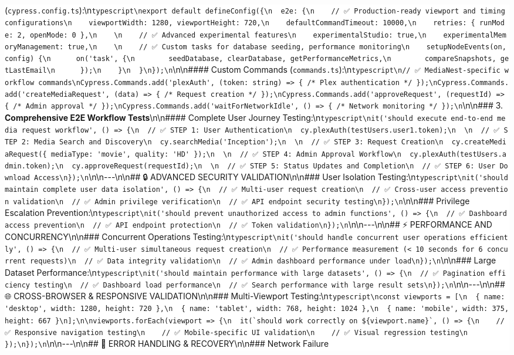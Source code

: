 (`cypress.config.ts`):\n`typescript\nexport default defineConfig({\n  e2e: {\n    // ✅ Production-ready viewport and timing configurations\n    viewportWidth: 1280, viewportHeight: 720,\n    defaultCommandTimeout: 10000,\n    retries: { runMode: 2, openMode: 0 },\n    \n    // ✅ Advanced experimental features\n    experimentalStudio: true,\n    experimentalMemoryManagement: true,\n    \n    // ✅ Custom tasks for database seeding, performance monitoring\n    setupNodeEvents(on, config) {\n      on('task', {\n        seedDatabase, clearDatabase, getPerformanceMetrics,\n        compareSnapshots, getLastEmail\n      });\n    }\n  }\n});\n`\n\n#### Custom Commands (`commands.ts`):\n`typescript\n// ✅ MediaNest-specific workflow commands\nCypress.Commands.add('plexAuth', (token: string) => { /* Plex authentication */ });\nCypress.Commands.add('createMediaRequest', (data) => { /* Request creation */ });\nCypress.Commands.add('approveRequest', (requestId) => { /* Admin approval */ });\nCypress.Commands.add('waitForNetworkIdle', () => { /* Network monitoring */ });\n`\n\n### 3. **Comprehensive E2E Workflow Tests**\n\n#### Complete User Journey Testing:\n`typescript\nit('should execute end-to-end media request workflow', () => {\n  // ✅ STEP 1: User Authentication\n  cy.plexAuth(testUsers.user1.token);\n  \n  // ✅ STEP 2: Media Search and Discovery\n  cy.searchMedia('Inception');\n  \n  // ✅ STEP 3: Request Creation\n  cy.createMediaRequest({ mediaType: 'movie', quality: 'HD' });\n  \n  // ✅ STEP 4: Admin Approval Workflow\n  cy.plexAuth(testUsers.admin.token);\n  cy.approveRequest(requestId);\n  \n  // ✅ STEP 5: Status Updates and Completion\n  // ✅ STEP 6: User Download Access\n});\n`\n\n---\n\n## 🔒 ADVANCED SECURITY VALIDATION\n\n### User Isolation Testing:\n`typescript\nit('should maintain complete user data isolation', () => {\n  // ✅ Multi-user request creation\n  // ✅ Cross-user access prevention validation\n  // ✅ Admin privilege verification\n  // ✅ API endpoint security testing\n});\n`\n\n### Privilege Escalation Prevention:\n`typescript\nit('should prevent unauthorized access to admin functions', () => {\n  // ✅ Dashboard access prevention\n  // ✅ API endpoint protection\n  // ✅ Token validation\n});\n`\n\n---\n\n## ⚡ PERFORMANCE AND CONCURRENCY\n\n### Concurrent Operations Testing:\n`typescript\nit('should handle concurrent user operations efficiently', () => {\n  // ✅ Multi-user simultaneous request creation\n  // ✅ Performance measurement (< 10 seconds for 6 concurrent requests)\n  // ✅ Data integrity validation\n  // ✅ Admin dashboard performance under load\n});\n`\n\n### Large Dataset Performance:\n`typescript\nit('should maintain performance with large datasets', () => {\n  // ✅ Pagination efficiency testing\n  // ✅ Dashboard load performance\n  // ✅ Search performance with large result sets\n});\n`\n\n---\n\n## 🌐 CROSS-BROWSER & RESPONSIVE VALIDATION\n\n### Multi-Viewport Testing:\n`` typescript\nconst viewports = [\n  { name: 'desktop', width: 1280, height: 720 },\n  { name: 'tablet', width: 768, height: 1024 },\n  { name: 'mobile', width: 375, height: 667 }\n];\n\nviewports.forEach(viewport => {\n  it(`should work correctly on ${viewport.name}`, () => {\n    // ✅ Responsive navigation testing\n    // ✅ Mobile-specific UI validation\n    // ✅ Visual regression testing\n  });\n});\n ``\n\n---\n\n## 🚨 ERROR HANDLING & RECOVERY\n\n### Network Failure